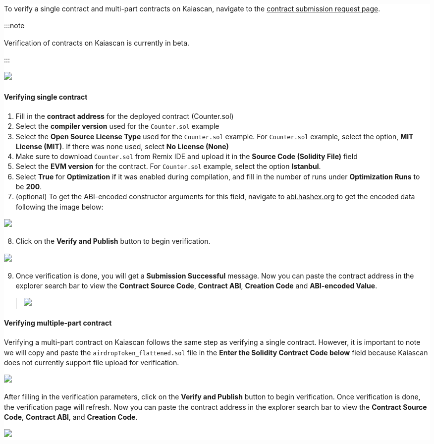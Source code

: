 To verify a single contract and multi-part contracts on Kaiascan, navigate to the [contract submission request page](https://kairos.kaiascan.io/contract). 

:::note

Verification of contracts on Kaiascan is currently in beta.

:::

![](/img/build/tutorials/kaiascan-con-sub-page.png)

#### Verifying single contract

1. Fill in the **contract address** for the deployed contract (Counter.sol)
2. Select the **compiler version** used for the `Counter.sol` example
3. Select the **Open Source License Type** used for the `Counter.sol` example. For `Counter.sol` example, select the option, **MIT License (MIT)**. If there was none used, select **No License (None)**
4. Make sure to download `Counter.sol` from Remix IDE and upload it in the **Source Code (Solidity File)** field
5. Select the **EVM version** for the contract. For `Counter.sol` example, select the option **Istanbul**.
6. Select **True** for **Optimization** if it was enabled during compilation, and fill in the number of runs under **Optimization Runs** to be **200**.
7. (optional) To get the ABI-encoded constructor arguments for this field, navigate to [abi.hashex.org](http://abi.hashex.org) to get the encoded data following the image below:

![](/img/build/tutorials/abi-hashex.png)

8. Click on the **Verify and Publish** button to begin verification. 

![](/img/build/tutorials/counter-k-verification-page.png)

9. Once verification is done, you will get a **Submission Successful** message. Now you can paste the contract address in the explorer search bar  to view the **Contract Source Code**, **Contract ABI**, **Creation Code** and **ABI-encoded Value**.

> ![](/img/build/tutorials/counter-k-full-verification.png)

#### Verifying multiple-part contract

Verifying a multi-part contract on Kaiascan follows the same step as verifying a single contract. However, it is important to note we will copy and paste the `airdropToken_flattened.sol` file in the **Enter the Solidity Contract Code below** field because Kaiascan does not currently support file upload for verification.

![](/img/build/tutorials/airdrop-k-verification-page.png) 

After filling in the verification parameters, click on the **Verify and Publish** button to begin verification. Once verification is done, the verification page will refresh. Now you can paste the contract address in the explorer search bar to view the **Contract Source Code**, **Contract ABI**, and **Creation Code**.

![](/img/build/tutorials/airdrop-k-full-verification.png)

